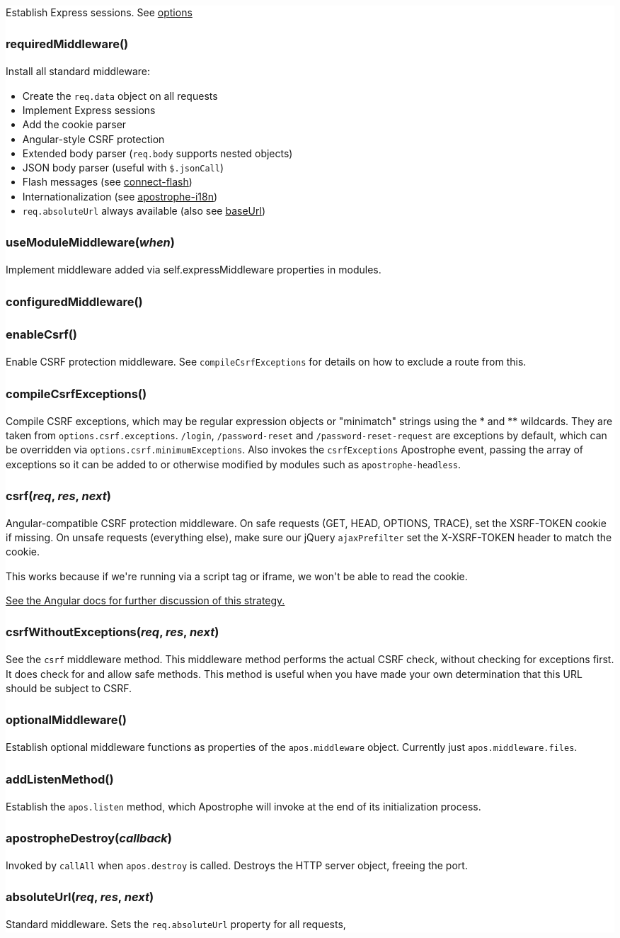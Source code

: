 Establish Express sessions. See [options](#options)
### requiredMiddleware()
Install all standard middleware:

* Create the `req.data` object on all requests
* Implement Express sessions
* Add the cookie parser
* Angular-style CSRF protection
* Extended body parser (`req.body` supports nested objects)
* JSON body parser (useful with `$.jsonCall`)
* Flash messages (see [connect-flash](https://github.com/jaredhanson/connect-flash))
* Internationalization (see [apostrophe-i18n](apostrophe-i18n.md))
* `req.absoluteUrl` always available (also see [baseUrl](#baseUrl))

### useModuleMiddleware(*when*)
Implement middleware added via self.expressMiddleware properties in modules.
### configuredMiddleware()

### enableCsrf()
Enable CSRF protection middleware. See
`compileCsrfExceptions` for details on how to
exclude a route from this.
### compileCsrfExceptions()
Compile CSRF exceptions, which may be regular expression objects or
"minimatch" strings using the * and ** wildcards. They are
taken from `options.csrf.exceptions`. `/login`, `/password-reset` and `/password-reset-request`
are exceptions by default, which can be overridden via `options.csrf.minimumExceptions`.
Also invokes the `csrfExceptions` Apostrophe event, passing
the array of exceptions so it can be added to or otherwise modified
by modules such as `apostrophe-headless`.
### csrf(*req*, *res*, *next*)
Angular-compatible CSRF protection middleware. On safe requests (GET, HEAD, OPTIONS, TRACE),
set the XSRF-TOKEN cookie if missing. On unsafe requests (everything else),
make sure our jQuery `ajaxPrefilter` set the X-XSRF-TOKEN header to match the
cookie.

This works because if we're running via a script tag or iframe, we won't
be able to read the cookie.

[See the Angular docs for further discussion of this strategy.](https://docs.angularjs.org/api/ng/service/$http#cross-site-request-forgery-xsrf-protection)
### csrfWithoutExceptions(*req*, *res*, *next*)
See the `csrf` middleware method. This middleware method
performs the actual CSRF check, without checking for exceptions
first. It does check for and allow safe methods. This
method is useful when you have made your own determination
that this URL should be subject to CSRF.
### optionalMiddleware()
Establish optional middleware functions as properties
of the `apos.middleware` object. Currently just `apos.middleware.files`.
### addListenMethod()
Establish the `apos.listen` method, which Apostrophe will invoke
at the end of its initialization process.
### apostropheDestroy(*callback*)
Invoked by `callAll` when `apos.destroy` is called.
Destroys the HTTP server object, freeing the port.
### absoluteUrl(*req*, *res*, *next*)
Standard middleware. Sets the `req.absoluteUrl` property for all requests,